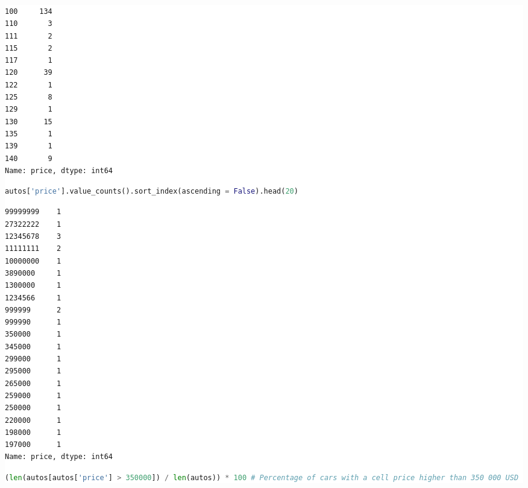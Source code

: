     100     134
    110       3
    111       2
    115       2
    117       1
    120      39
    122       1
    125       8
    129       1
    130      15
    135       1
    139       1
    140       9
    Name: price, dtype: int64




```python
autos['price'].value_counts().sort_index(ascending = False).head(20)
```




    99999999    1
    27322222    1
    12345678    3
    11111111    2
    10000000    1
    3890000     1
    1300000     1
    1234566     1
    999999      2
    999990      1
    350000      1
    345000      1
    299000      1
    295000      1
    265000      1
    259000      1
    250000      1
    220000      1
    198000      1
    197000      1
    Name: price, dtype: int64




```python
(len(autos[autos['price'] > 350000]) / len(autos)) * 100 # Percentage of cars with a cell price higher than 350 000 USD

```



